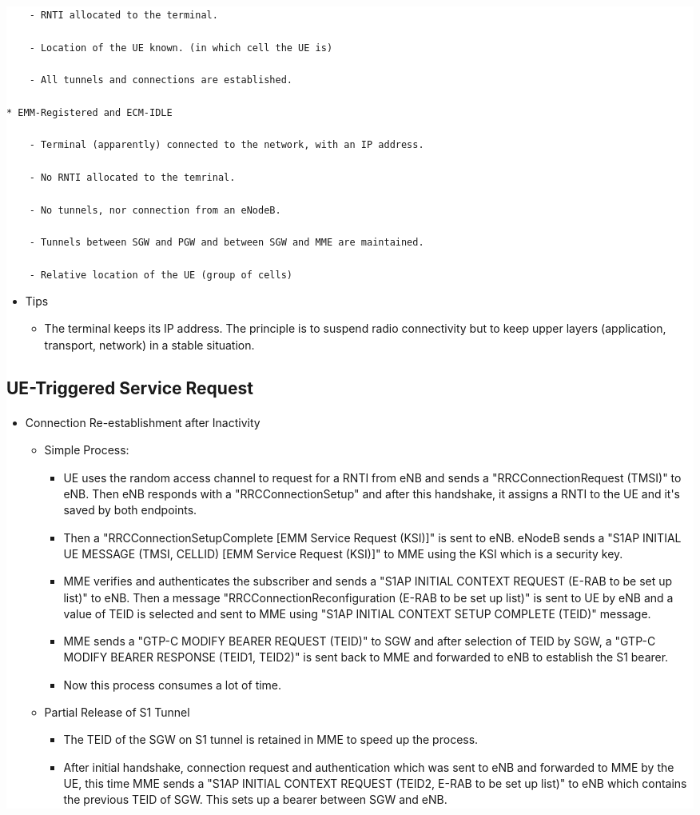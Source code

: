         - RNTI allocated to the terminal.

        - Location of the UE known. (in which cell the UE is)

        - All tunnels and connections are established.

    * EMM-Registered and ECM-IDLE

        - Terminal (apparently) connected to the network, with an IP address.

        - No RNTI allocated to the temrinal.

        - No tunnels, nor connection from an eNodeB.

        - Tunnels between SGW and PGW and between SGW and MME are maintained.

        - Relative location of the UE (group of cells)

* Tips

    * The terminal keeps its IP address. The principle is to suspend radio connectivity but to keep upper layers (application, transport,
    network) in a stable situation.

## **UE-Triggered Service Request**

* Connection Re-establishment after Inactivity

    * Simple Process:

        * UE uses the random access channel to request for a RNTI from eNB and sends a "RRCConnectionRequest (TMSI)" to eNB. Then eNB responds
        with a "RRCConnectionSetup" and after this handshake, it assigns a RNTI to the UE and it's saved by both endpoints.

        * Then a "RRCConnectionSetupComplete [EMM Service Request (KSI)]" is sent to eNB. eNodeB sends a "S1AP INITIAL UE MESSAGE (TMSI, CELLID) 
        [EMM Service Request (KSI)]" to MME using the KSI which is a security key.

        * MME verifies and authenticates the subscriber and sends a "S1AP INITIAL CONTEXT REQUEST (E-RAB to be set up list)" to eNB. Then a message
        "RRCConnectionReconfiguration (E-RAB to be set up list)" is sent to UE by eNB and a value of TEID is selected and sent to MME using
        "S1AP INITIAL CONTEXT SETUP COMPLETE (TEID)" message.

        * MME sends a "GTP-C MODIFY BEARER REQUEST (TEID)" to SGW and after selection of TEID by SGW, a "GTP-C MODIFY BEARER RESPONSE (TEID1, TEID2)"
        is sent back to MME and forwarded to eNB to establish the S1 bearer.

        * Now this process consumes a lot of time.

    * Partial Release of S1 Tunnel

        * The TEID of the SGW on S1 tunnel is retained in MME to speed up the process.

        * After initial handshake, connection request and authentication which was sent to eNB and forwarded to MME by the UE, this time MME sends a
        "S1AP INITIAL CONTEXT REQUEST (TEID2, E-RAB to be set up list)" to eNB which contains the previous TEID of SGW. This sets up a bearer between
        SGW and eNB.
